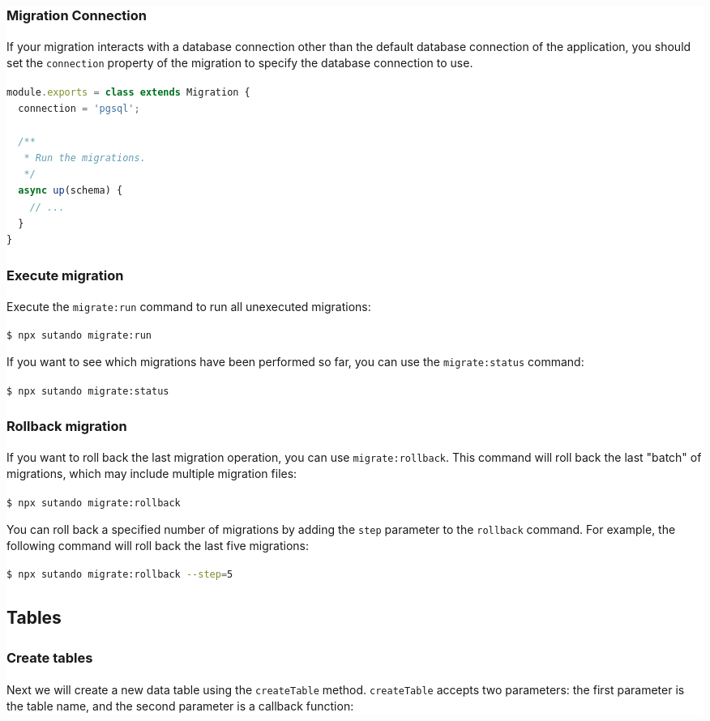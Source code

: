 ### Migration Connection

If your migration interacts with a database connection other than the default database connection of the application, you should set the `connection` property of the migration to specify the database connection to use.

```js
module.exports = class extends Migration {
  connection = 'pgsql';

  /**
   * Run the migrations.
   */
  async up(schema) {
    // ...
  }
}
```

### Execute migration

Execute the `migrate:run` command to run all unexecuted migrations:

```bash
$ npx sutando migrate:run
```

If you want to see which migrations have been performed so far, you can use the `migrate:status` command:

```bash
$ npx sutando migrate:status
```

### Rollback migration

If you want to roll back the last migration operation, you can use `migrate:rollback`. This command will roll back the last "batch" of migrations, which may include multiple migration files:

```bash
$ npx sutando migrate:rollback
```

You can roll back a specified number of migrations by adding the `step` parameter to the `rollback` command. For example, the following command will roll back the last five migrations:

```bash
$ npx sutando migrate:rollback --step=5
```

## Tables

### Create tables

Next we will create a new data table using the `createTable` method. `createTable` accepts two parameters: the first parameter is the table name, and the second parameter is a callback function:
